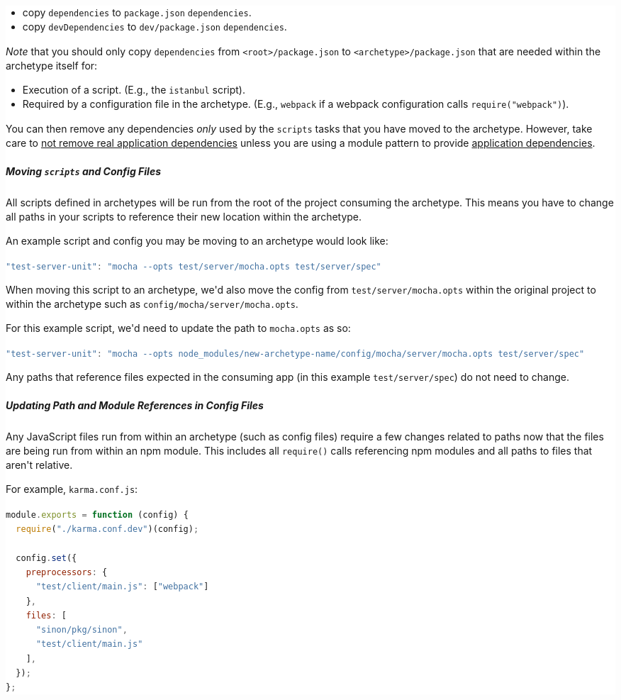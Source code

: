 * copy `dependencies` to `package.json` `dependencies`.
* copy `devDependencies` to `dev/package.json` `dependencies`.

_Note_ that you should only copy `dependencies` from `<root>/package.json` to
`<archetype>/package.json` that are needed within the archetype itself for:

* Execution of a script. (E.g., the `istanbul` script).
* Required by a configuration file in the archetype. (E.g., `webpack` if a
  webpack configuration calls `require("webpack")`).

You can then remove any dependencies _only_ used by the `scripts` tasks that
you have moved to the archetype. However, take care to
[not remove real application dependencies](#application-vs-archetype-dependencies)
unless you are using a module pattern to provide
[application dependencies](#application-dependencies).


##### Moving `scripts` and Config Files

All scripts defined in archetypes will be run from the root of the project
consuming the archetype. This means you have to change all paths in your scripts
to reference their new location within the archetype.

An example script and config you may be moving to an archetype would look like:

```js
"test-server-unit": "mocha --opts test/server/mocha.opts test/server/spec"
```

When moving this script to an archetype, we'd also move the config from
`test/server/mocha.opts` within the original project to within the
archetype such as `config/mocha/server/mocha.opts`.

For this example script, we'd need to update the path to `mocha.opts` as so:

```js
"test-server-unit": "mocha --opts node_modules/new-archetype-name/config/mocha/server/mocha.opts test/server/spec"
```

Any paths that reference files expected in the consuming app (in this example
`test/server/spec`) do not need to change.

##### Updating Path and Module References in Config Files

Any JavaScript files run from within an archetype (such as config files) require
a few changes related to paths now that the files are being run from within
an npm module. This includes all `require()` calls referencing npm modules and
all paths to files that aren't relative.

For example, `karma.conf.js`:

```js
module.exports = function (config) {
  require("./karma.conf.dev")(config);

  config.set({
    preprocessors: {
      "test/client/main.js": ["webpack"]
    },
    files: [
      "sinon/pkg/sinon",
      "test/client/main.js"
    ],
  });
};
```


[babel-plugin-replace-require]: https://github.com/FormidableLabs/babel-plugin-replace-require
[builder-react-component]: https://github.com/FormidableLabs/builder-react-component
[webpack-alternate-require-loader]: https://github.com/FormidableLabs/webpack-alternate-require-loader
[trav_img]: https://api.travis-ci.org/FormidableLabs/builder.svg
[trav_site]: https://travis-ci.org/FormidableLabs/builder
[av_img]: https://ci.appveyor.com/api/projects/status/oq3m2hay1tl82tsj?svg=true
[av_site]: https://ci.appveyor.com/project/FormidableLabs/builder
[cov]: https://coveralls.io
[cov_img]: https://img.shields.io/coveralls/FormidableLabs/builder.svg
[cov_site]: https://coveralls.io/r/FormidableLabs/builder